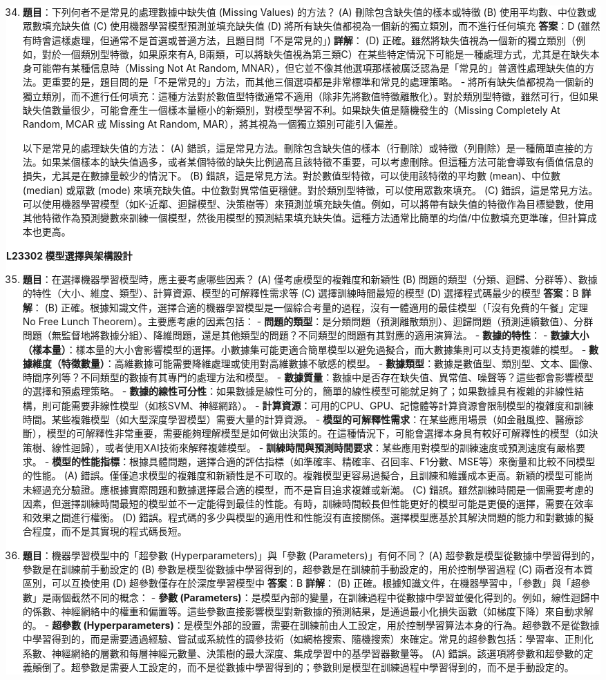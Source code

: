 


34. **題目**：下列何者不是常見的處理數據中缺失值 (Missing Values) 的方法？
    (A) 刪除包含缺失值的樣本或特徵
    (B) 使用平均數、中位數或眾數填充缺失值
    (C) 使用機器學習模型預測並填充缺失值
    (D) 將所有缺失值都視為一個新的獨立類別，而不進行任何填充
    **答案**：D (雖然有時會這樣處理，但通常不是首選或普適方法，且題目問「不是常見的」)
    **詳解**：
    (D) 正確。雖然將缺失值視為一個新的獨立類別（例如，對於一個類別型特徵，如果原來有A, B兩類，可以將缺失值視為第三類C）在某些特定情況下可能是一種處理方式，尤其是在缺失本身可能帶有某種信息時（Missing Not At Random, MNAR），但它並不像其他選項那樣被廣泛認為是「常見的」普適性處理缺失值的方法。更重要的是，題目問的是「不是常見的」方法，而其他三個選項都是非常標準和常見的處理策略。
        -   將所有缺失值都視為一個新的獨立類別，而不進行任何填充：這種方法對於數值型特徵通常不適用（除非先將數值特徵離散化）。對於類別型特徵，雖然可行，但如果缺失值數量很少，可能會產生一個樣本量極小的新類別，對模型學習不利。如果缺失值是隨機發生的（Missing Completely At Random, MCAR 或 Missing At Random, MAR），將其視為一個獨立類別可能引入偏差。

    以下是常見的處理缺失值的方法：
    (A) 錯誤，這是常見方法。刪除包含缺失值的樣本（行刪除）或特徵（列刪除）是一種簡單直接的方法。如果某個樣本的缺失值過多，或者某個特徵的缺失比例過高且該特徵不重要，可以考慮刪除。但這種方法可能會導致有價值信息的損失，尤其是在數據量較少的情況下。
    (B) 錯誤，這是常見方法。對於數值型特徵，可以使用該特徵的平均數 (mean)、中位數 (median) 或眾數 (mode) 來填充缺失值。中位數對異常值更穩健。對於類別型特徵，可以使用眾數來填充。
    (C) 錯誤，這是常見方法。可以使用機器學習模型（如K-近鄰、迴歸模型、決策樹等）來預測並填充缺失值。例如，可以將帶有缺失值的特徵作為目標變數，使用其他特徵作為預測變數來訓練一個模型，然後用模型的預測結果填充缺失值。這種方法通常比簡單的均值/中位數填充更準確，但計算成本也更高。




**L23302 模型選擇與架構設計**

35. **題目**：在選擇機器學習模型時，應主要考慮哪些因素？
    (A) 僅考慮模型的複雜度和新穎性
    (B) 問題的類型（分類、迴歸、分群等）、數據的特性（大小、維度、類型）、計算資源、模型的可解釋性需求等
    (C) 選擇訓練時間最短的模型
    (D) 選擇程式碼最少的模型
    **答案**：B
    **詳解**：
    (B) 正確。根據知識文件，選擇合適的機器學習模型是一個綜合考量的過程，沒有一體適用的最佳模型（「沒有免費的午餐」定理 No Free Lunch Theorem）。主要應考慮的因素包括：
        -   **問題的類型**：是分類問題（預測離散類別）、迴歸問題（預測連續數值）、分群問題（無監督地將數據分組）、降維問題，還是其他類型的問題？不同類型的問題有其對應的適用演算法。
        -   **數據的特性**：
            -   **數據大小（樣本量）**：樣本量的大小會影響模型的選擇。小數據集可能更適合簡單模型以避免過擬合，而大數據集則可以支持更複雜的模型。
            -   **數據維度（特徵數量）**：高維數據可能需要降維處理或使用對高維數據不敏感的模型。
            -   **數據類型**：數據是數值型、類別型、文本、圖像、時間序列等？不同類型的數據有其專門的處理方法和模型。
            -   **數據質量**：數據中是否存在缺失值、異常值、噪聲等？這些都會影響模型的選擇和預處理策略。
            -   **數據的線性可分性**：如果數據是線性可分的，簡單的線性模型可能就足夠了；如果數據具有複雜的非線性結構，則可能需要非線性模型（如核SVM、神經網路）。
        -   **計算資源**：可用的CPU、GPU、記憶體等計算資源會限制模型的複雜度和訓練時間。某些複雜模型（如大型深度學習模型）需要大量的計算資源。
        -   **模型的可解釋性需求**：在某些應用場景（如金融風控、醫療診斷），模型的可解釋性非常重要，需要能夠理解模型是如何做出決策的。在這種情況下，可能會選擇本身具有較好可解釋性的模型（如決策樹、線性迴歸），或者使用XAI技術來解釋複雜模型。
        -   **訓練時間與預測時間要求**：某些應用對模型的訓練速度或預測速度有嚴格要求。
        -   **模型的性能指標**：根據具體問題，選擇合適的評估指標（如準確率、精確率、召回率、F1分數、MSE等）來衡量和比較不同模型的性能。
    (A) 錯誤。僅僅追求模型的複雜度和新穎性是不可取的。複雜模型更容易過擬合，且訓練和維護成本更高。新穎的模型可能尚未經過充分驗證。應根據實際問題和數據選擇最合適的模型，而不是盲目追求複雜或新潮。
    (C) 錯誤。雖然訓練時間是一個需要考慮的因素，但選擇訓練時間最短的模型並不一定能得到最佳的性能。有時，訓練時間較長但性能更好的模型可能是更優的選擇，需要在效率和效果之間進行權衡。
    (D) 錯誤。程式碼的多少與模型的適用性和性能沒有直接關係。選擇模型應基於其解決問題的能力和對數據的擬合程度，而不是其實現的程式碼長短。


36. **題目**：機器學習模型中的「超參數 (Hyperparameters)」與「參數 (Parameters)」有何不同？
    (A) 超參數是模型從數據中學習得到的，參數是在訓練前手動設定的
    (B) 參數是模型從數據中學習得到的，超參數是在訓練前手動設定的，用於控制學習過程
    (C) 兩者沒有本質區別，可以互換使用
    (D) 超參數僅存在於深度學習模型中
    **答案**：B
    **詳解**：
    (B) 正確。根據知識文件，在機器學習中，「參數」與「超參數」是兩個截然不同的概念：
        -   **參數 (Parameters)**：是模型內部的變量，在訓練過程中從數據中學習並優化得到的。例如，線性迴歸中的係數、神經網絡中的權重和偏置等。這些參數直接影響模型對新數據的預測結果，是通過最小化損失函數（如梯度下降）來自動求解的。
        -   **超參數 (Hyperparameters)**：是模型外部的設置，需要在訓練前由人工設定，用於控制學習算法本身的行為。超參數不是從數據中學習得到的，而是需要通過經驗、嘗試或系統性的調參技術（如網格搜索、隨機搜索）來確定。常見的超參數包括：學習率、正則化系數、神經網絡的層數和每層神經元數量、決策樹的最大深度、集成學習中的基學習器數量等。
    (A) 錯誤。該選項將參數和超參數的定義顛倒了。超參數是需要人工設定的，而不是從數據中學習得到的；參數則是模型在訓練過程中學習得到的，而不是手動設定的。